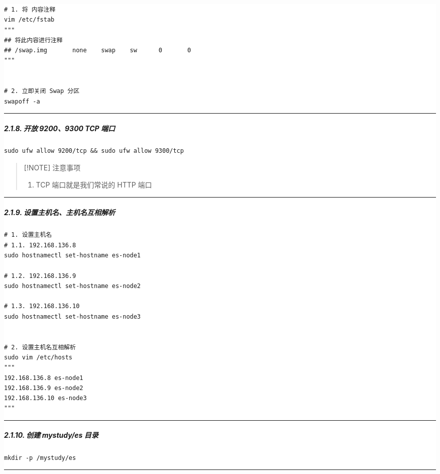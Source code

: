 ```
# 1. 将 内容注释
vim /etc/fstab
"""
## 将此内容进行注释
## /swap.img       none    swap    sw      0       0
"""


# 2. 立即关闭 Swap 分区
swapoff -a
```

----


##### 2.1.8. 开放 9200、9300 TCP 端口

```
sudo ufw allow 9200/tcp && sudo ufw allow 9300/tcp
```

> [!NOTE] 注意事项
> 1. TCP 端口就是我们常说的 HTTP 端口

---


##### 2.1.9. 设置主机名、主机名互相解析

```
# 1. 设置主机名
# 1.1. 192.168.136.8
sudo hostnamectl set-hostname es-node1

# 1.2. 192.168.136.9
sudo hostnamectl set-hostname es-node2

# 1.3. 192.168.136.10
sudo hostnamectl set-hostname es-node3


# 2. 设置主机名互相解析
sudo vim /etc/hosts
"""
192.168.136.8 es-node1
192.168.136.9 es-node2
192.168.136.10 es-node3
"""
```

----


##### 2.1.10. 创建 mystudy/es 目录

```
mkdir -p /mystudy/es
```

---